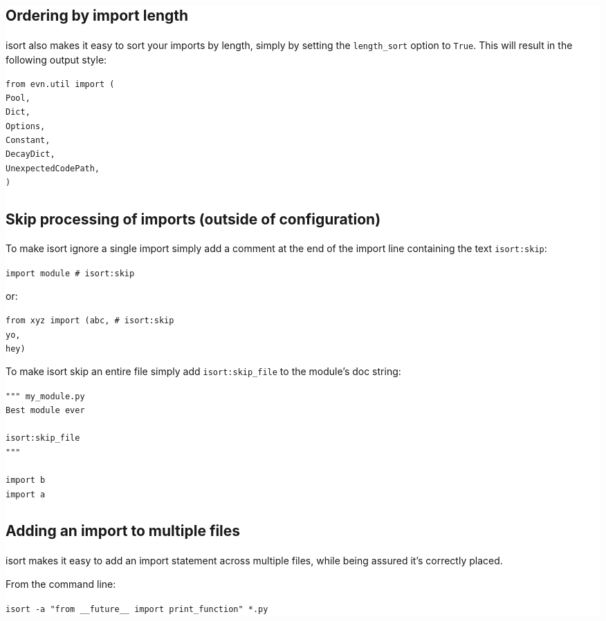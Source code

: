 ## Ordering by import length

isort also makes it easy to sort your imports by length, simply by setting the `length_sort` option to `True`. This will result in the following output style:

```
from evn.util import (
Pool,
Dict,
Options,
Constant,
DecayDict,
UnexpectedCodePath,
)
```

## Skip processing of imports (outside of configuration)

To make isort ignore a single import simply add a comment at the end of the import line containing the text `isort:skip`:

```
import module # isort:skip
```

or:

```
from xyz import (abc, # isort:skip
yo,
hey)
```

To make isort skip an entire file simply add `isort:skip_file` to the module’s doc string:

```
""" my_module.py
Best module ever

isort:skip_file
"""

import b
import a
```

## Adding an import to multiple files

isort makes it easy to add an import statement across multiple files, while being assured it’s correctly placed.

From the command line:

```
isort -a "from __future__ import print_function" *.py
```
